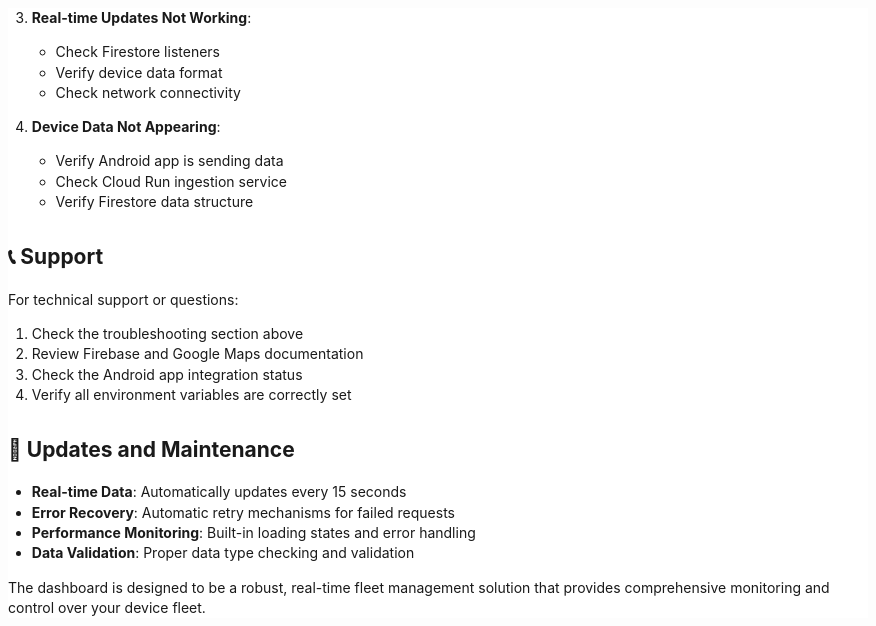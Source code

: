 3. **Real-time Updates Not Working**:
   - Check Firestore listeners
   - Verify device data format
   - Check network connectivity

4. **Device Data Not Appearing**:
   - Verify Android app is sending data
   - Check Cloud Run ingestion service
   - Verify Firestore data structure

## 📞 Support

For technical support or questions:
1. Check the troubleshooting section above
2. Review Firebase and Google Maps documentation
3. Check the Android app integration status
4. Verify all environment variables are correctly set

## 🔄 Updates and Maintenance

- **Real-time Data**: Automatically updates every 15 seconds
- **Error Recovery**: Automatic retry mechanisms for failed requests
- **Performance Monitoring**: Built-in loading states and error handling
- **Data Validation**: Proper data type checking and validation

The dashboard is designed to be a robust, real-time fleet management solution that provides comprehensive monitoring and control over your device fleet.
